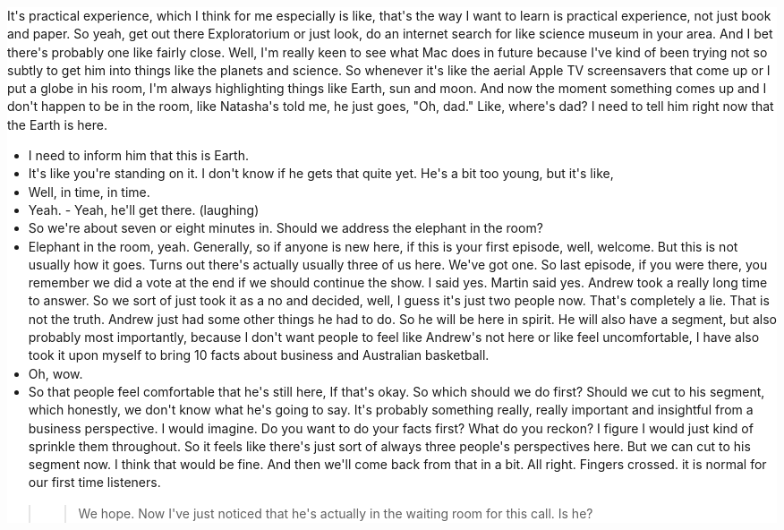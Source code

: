 It's practical experience, which I think for me especially is like,
that's the way I want to learn is practical experience,
not just book and paper.
So yeah, get out there Exploratorium or just look,
do an internet search for like science museum in your area.
And I bet there's probably one like fairly close.
Well, I'm really keen to see what Mac does in future because
I've kind of been trying not so subtly
to get him into things like the planets and science.
So whenever it's like the aerial Apple TV screensavers
that come up or I put a globe in his room,
I'm always highlighting things like Earth, sun and moon.
And now the moment something comes up
and I don't happen to be in the room,
like Natasha's told me, he just goes, "Oh, dad."
Like, where's dad?
I need to tell him right now that the Earth is here.
- I need to inform him that this is Earth.
- It's like you're standing on it.
I don't know if he gets that quite yet.
He's a bit too young, but it's like,
- Well, in time, in time.
- Yeah. - Yeah, he'll get there.
(laughing)
- So we're about seven or eight minutes in.
Should we address the elephant in the room?
- Elephant in the room, yeah.
Generally, so if anyone is new here,
if this is your first episode, well, welcome.
But this is not usually how it goes.
Turns out there's actually usually three of us here.
We've got one. So last episode, if you were there,
you remember we did a vote at the end if we should continue the show.
I said yes. Martin said yes.
Andrew took a really long time to answer.
So we sort of just took it as a no and decided, well,
I guess it's just two people now. That's completely a lie. That is not the truth.
Andrew just had some other things he had to do.
So he will be here in spirit.
He will also have a segment,
but also probably most importantly,
because I don't want people to feel like Andrew's not here
or like feel uncomfortable,
I have also took it upon myself to bring 10 facts
about business and Australian basketball.
- Oh, wow.
- So that people feel comfortable that he's still here,
If that's okay.
So which should we do first?
Should we cut to his segment, which honestly, we don't know what he's going to say.
It's probably something really, really important and insightful from a business perspective.
I would imagine.
Do you want to do your facts first?
What do you reckon?
I figure I would just kind of sprinkle them throughout.
So it feels like there's just sort of always three people's perspectives here.
But we can cut to his segment now.
I think that would be fine.
And then we'll come back from that in a bit.
All right. Fingers crossed.
it is normal for our first time listeners.
>> We hope. Now I've just noticed that he's actually in
the waiting room for this call.
>> Is he?